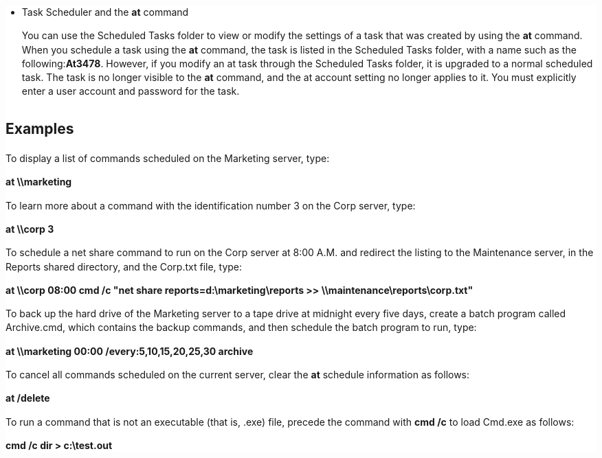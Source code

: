 -   Task Scheduler and the **at** command  
  
    You can use the Scheduled Tasks folder to view or modify the settings of a task that was created by using the **at** command. When you schedule a task using the **at** command, the task is listed in the Scheduled Tasks folder, with a name such as the following:**At3478**. However, if you modify an at task through the Scheduled Tasks folder, it is upgraded to a normal scheduled task. The task is no longer visible to the **at** command, and the at account setting no longer applies to it. You must explicitly enter a user account and password for the task.  
  
## Examples  
To display a list of commands scheduled on the Marketing server, type:  
  
**at \\\\marketing**  
  
To learn more about a command with the identification number 3 on the Corp server, type:  
  
**at \\\\corp 3**  
  
To schedule a net share command to run on the Corp server at 8:00 A.M. and redirect the listing to the Maintenance server, in the Reports shared directory, and the Corp.txt file, type:  
  
**at \\\\corp 08:00 cmd \/c "net share reports\=d:\\marketing\\reports >> \\\\maintenance\\reports\\corp.txt"**  
  
To back up the hard drive of the Marketing server to a tape drive at midnight every five days, create a batch program called Archive.cmd, which contains the backup commands, and then schedule the batch program to run, type:  
  
**at \\\\marketing 00:00 \/every:5,10,15,20,25,30 archive**  
  
To cancel all commands scheduled on the current server, clear the **at** schedule information as follows:  
  
**at \/delete**  
  
To run a command that is not an executable \(that is, .exe\) file, precede the command with **cmd \/c** to load Cmd.exe as follows:  
  
**cmd \/c dir > c:\\test.out**  
  
